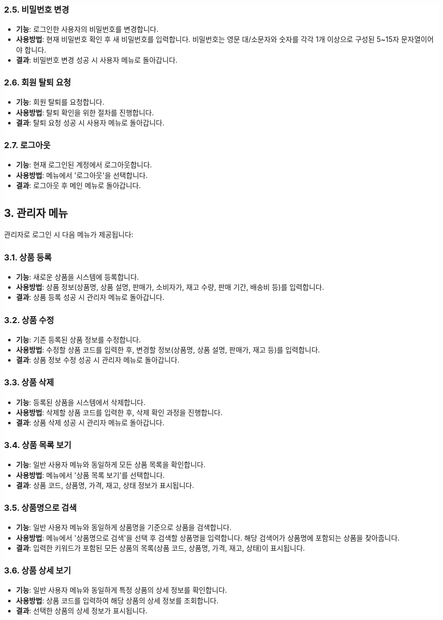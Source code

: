### 2.5. 비밀번호 변경
- **기능**: 로그인한 사용자의 비밀번호를 변경합니다.
- **사용방법**: 현재 비밀번호 확인 후 새 비밀번호를 입력합니다. 비밀번호는 영문 대/소문자와 숫자를 각각 1개 이상으로 구성된 5~15자 문자열이어야 합니다.
- **결과**: 비밀번호 변경 성공 시 사용자 메뉴로 돌아갑니다.

### 2.6. 회원 탈퇴 요청
- **기능**: 회원 탈퇴를 요청합니다.
- **사용방법**: 탈퇴 확인을 위한 절차를 진행합니다.
- **결과**: 탈퇴 요청 성공 시 사용자 메뉴로 돌아갑니다.

### 2.7. 로그아웃
- **기능**: 현재 로그인된 계정에서 로그아웃합니다.
- **사용방법**: 메뉴에서 '로그아웃'을 선택합니다.
- **결과**: 로그아웃 후 메인 메뉴로 돌아갑니다.

## 3. 관리자 메뉴

관리자로 로그인 시 다음 메뉴가 제공됩니다:

### 3.1. 상품 등록
- **기능**: 새로운 상품을 시스템에 등록합니다.
- **사용방법**: 상품 정보(상품명, 상품 설명, 판매가, 소비자가, 재고 수량, 판매 기간, 배송비 등)를 입력합니다.
- **결과**: 상품 등록 성공 시 관리자 메뉴로 돌아갑니다.

### 3.2. 상품 수정
- **기능**: 기존 등록된 상품 정보를 수정합니다.
- **사용방법**: 수정할 상품 코드를 입력한 후, 변경할 정보(상품명, 상품 설명, 판매가, 재고 등)를 입력합니다.
- **결과**: 상품 정보 수정 성공 시 관리자 메뉴로 돌아갑니다.

### 3.3. 상품 삭제
- **기능**: 등록된 상품을 시스템에서 삭제합니다.
- **사용방법**: 삭제할 상품 코드를 입력한 후, 삭제 확인 과정을 진행합니다.
- **결과**: 상품 삭제 성공 시 관리자 메뉴로 돌아갑니다.

### 3.4. 상품 목록 보기
- **기능**: 일반 사용자 메뉴와 동일하게 모든 상품 목록을 확인합니다.
- **사용방법**: 메뉴에서 '상품 목록 보기'를 선택합니다.
- **결과**: 상품 코드, 상품명, 가격, 재고, 상태 정보가 표시됩니다.

### 3.5. 상품명으로 검색
- **기능**: 일반 사용자 메뉴와 동일하게 상품명을 기준으로 상품을 검색합니다.
- **사용방법**: 메뉴에서 '상품명으로 검색'을 선택 후 검색할 상품명을 입력합니다. 해당 검색어가 상품명에 포함되는 상품을 찾아줍니다.
- **결과**: 입력한 키워드가 포함된 모든 상품의 목록(상품 코드, 상품명, 가격, 재고, 상태)이 표시됩니다.

### 3.6. 상품 상세 보기
- **기능**: 일반 사용자 메뉴와 동일하게 특정 상품의 상세 정보를 확인합니다.
- **사용방법**: 상품 코드를 입력하여 해당 상품의 상세 정보를 조회합니다.
- **결과**: 선택한 상품의 상세 정보가 표시됩니다.
